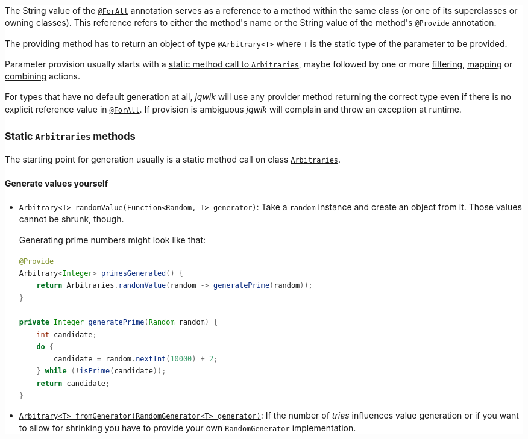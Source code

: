 The String value of the [`@ForAll`](/docs/snapshot/javadoc/net/jqwik/api/ForAll.html) 
annotation serves as a reference to a 
method within the same class (or one of its superclasses or owning classes).
This reference refers to either the method's name or the String value
of the method's `@Provide` annotation.

The providing method has to return an object of type 
[`@Arbitrary<T>`](/docs/snapshot/javadoc/net/jqwik/api/Arbitrary.html) 
where `T` is the static type of the parameter to be provided. 

Parameter provision usually starts with a 
[static method call to `Arbitraries`](#static-arbitraries-methods), maybe followed
by one or more [filtering](#filtering), [mapping](#mapping) or 
[combining](#combining-arbitraries) actions.

For types that have no default generation at all, _jqwik_ will use
any provider method returning the correct type even if there is no
explicit reference value in [`@ForAll`](/docs/snapshot/javadoc/net/jqwik/api/ForAll.html). If provision is ambiguous
_jqwik_ will complain and throw an exception at runtime. 


### Static `Arbitraries` methods 

The starting point for generation usually is a static method call on class 
[`Arbitraries`](/docs/snapshot/javadoc/net/jqwik/api/Arbitraries.html). 

#### Generate values yourself

- [`Arbitrary<T> randomValue(Function<Random, T> generator)`](/docs/snapshot/javadoc/net/jqwik/api/Arbitraries.html#randomValue-java.util.function.Function-): 
  Take a `random` instance and create an object from it.
  Those values cannot be [shrunk](#result-shrinking), though.
  
  Generating prime numbers might look like that:
  ```java
  @Provide
  Arbitrary<Integer> primesGenerated() {
      return Arbitraries.randomValue(random -> generatePrime(random));
  }

  private Integer generatePrime(Random random) {
      int candidate;
      do {
          candidate = random.nextInt(10000) + 2;
      } while (!isPrime(candidate));
      return candidate;
  }
  ```

- [`Arbitrary<T> fromGenerator(RandomGenerator<T> generator)`](/docs/snapshot/javadoc/net/jqwik/api/Arbitraries.html#fromGenerator-net.jqwik.api.RandomGenerator-):
  If the number of _tries_ influences value generation or if you want 
  to allow for [shrinking](#result-shrinking) you have to provide 
  your own `RandomGenerator` implementation. 
  